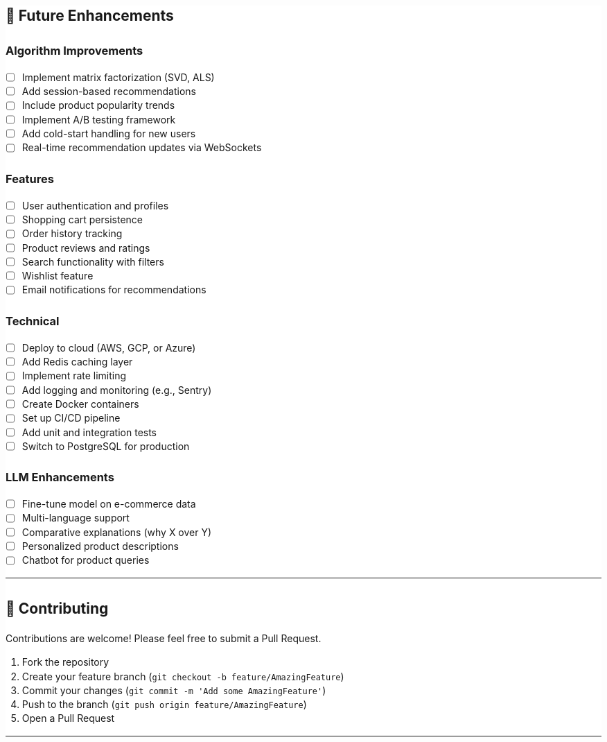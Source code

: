 
## 🔮 Future Enhancements

### Algorithm Improvements
- [ ] Implement matrix factorization (SVD, ALS)
- [ ] Add session-based recommendations
- [ ] Include product popularity trends
- [ ] Implement A/B testing framework
- [ ] Add cold-start handling for new users
- [ ] Real-time recommendation updates via WebSockets

### Features
- [ ] User authentication and profiles
- [ ] Shopping cart persistence
- [ ] Order history tracking
- [ ] Product reviews and ratings
- [ ] Search functionality with filters
- [ ] Wishlist feature
- [ ] Email notifications for recommendations

### Technical
- [ ] Deploy to cloud (AWS, GCP, or Azure)
- [ ] Add Redis caching layer
- [ ] Implement rate limiting
- [ ] Add logging and monitoring (e.g., Sentry)
- [ ] Create Docker containers
- [ ] Set up CI/CD pipeline
- [ ] Add unit and integration tests
- [ ] Switch to PostgreSQL for production

### LLM Enhancements
- [ ] Fine-tune model on e-commerce data
- [ ] Multi-language support
- [ ] Comparative explanations (why X over Y)
- [ ] Personalized product descriptions
- [ ] Chatbot for product queries

---

## 🤝 Contributing

Contributions are welcome! Please feel free to submit a Pull Request.

1. Fork the repository
2. Create your feature branch (`git checkout -b feature/AmazingFeature`)
3. Commit your changes (`git commit -m 'Add some AmazingFeature'`)
4. Push to the branch (`git push origin feature/AmazingFeature`)
5. Open a Pull Request

---
